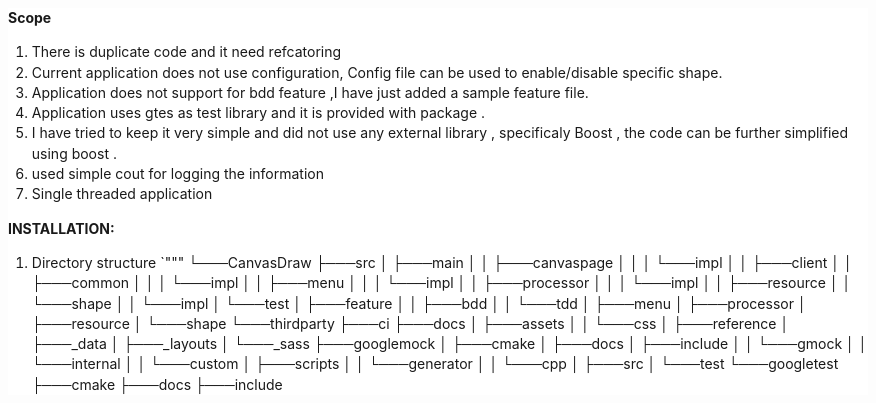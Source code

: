 **Scope**
1.	There is duplicate code and it need refcatoring  
2.	Current application does not use configuration, Config file can be used to enable/disable specific shape.
3.  Application does not support for bdd feature ,I have just added a sample feature file.
4.	Application uses gtes as test library and it is provided with package .
5.	I have tried to keep it very simple and did not use any external library , specificaly Boost , the code can be further simplified using boost .
6.	used simple cout for logging the information 
7.	Single threaded application 




**INSTALLATION:**

1.	Directory structure 
`"""
└───CanvasDraw
    ├───src
    │   ├───main
    │   │   ├───canvaspage
    │   │   │   └───impl
    │   │   ├───client
    │   │   ├───common
    │   │   │   └───impl
    │   │   ├───menu
    │   │   │   └───impl
    │   │   ├───processor
    │   │   │   └───impl
    │   │   ├───resource
    │   │   └───shape
    │   │       └───impl
    │   └───test
    │       ├───feature
    │       │   ├───bdd
    │       │   └───tdd
    │       ├───menu
    │       ├───processor
    │       ├───resource
    │       └───shape
    └───thirdparty
        ├───ci
        ├───docs
        │   ├───assets
        │   │   └───css
        │   ├───reference
        │   ├───_data
        │   ├───_layouts
        │   └───_sass
        ├───googlemock
        │   ├───cmake
        │   ├───docs
        │   ├───include
        │   │   └───gmock
        │   │       └───internal
        │   │           └───custom
        │   ├───scripts
        │   │   └───generator
        │   │       └───cpp
        │   ├───src
        │   └───test
        └───googletest
            ├───cmake
            ├───docs
            ├───include